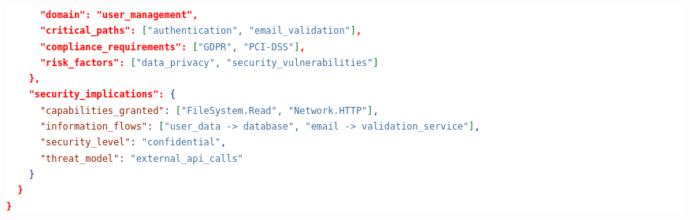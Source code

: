 ```json
      "domain": "user_management",
      "critical_paths": ["authentication", "email_validation"],
      "compliance_requirements": ["GDPR", "PCI-DSS"],
      "risk_factors": ["data_privacy", "security_vulnerabilities"]
    },
    "security_implications": {
      "capabilities_granted": ["FileSystem.Read", "Network.HTTP"],
      "information_flows": ["user_data -> database", "email -> validation_service"],
      "security_level": "confidential",
      "threat_model": "external_api_calls"
    }
  }
}
``` 